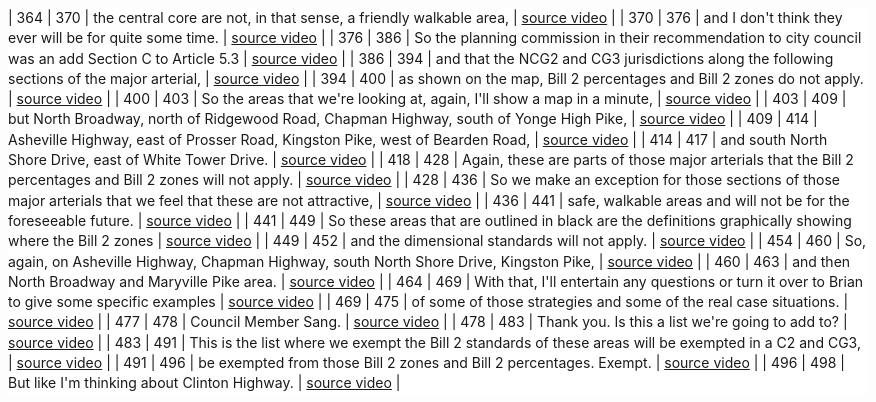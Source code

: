 |     364 |   370 | the central core are not, in that sense, a friendly walkable area,                                                                                | [source video](https://archive.org/details/city-council-ws-r-3877-230427?start=364.0)  |
|     370 |   376 | and I don't think they ever will be for quite some time.                                                                                          | [source video](https://archive.org/details/city-council-ws-r-3877-230427?start=370.0)  |
|     376 |   386 | So the planning commission in their recommendation to city council was an add Section C to Article 5.3                                            | [source video](https://archive.org/details/city-council-ws-r-3877-230427?start=376.0)  |
|     386 |   394 | and that the NCG2 and CG3 jurisdictions along the following sections of the major arterial,                                                       | [source video](https://archive.org/details/city-council-ws-r-3877-230427?start=386.0)  |
|     394 |   400 | as shown on the map, Bill 2 percentages and Bill 2 zones do not apply.                                                                            | [source video](https://archive.org/details/city-council-ws-r-3877-230427?start=394.0)  |
|     400 |   403 | So the areas that we're looking at, again, I'll show a map in a minute,                                                                           | [source video](https://archive.org/details/city-council-ws-r-3877-230427?start=400.0)  |
|     403 |   409 | but North Broadway, north of Ridgewood Road, Chapman Highway, south of Yonge High Pike,                                                           | [source video](https://archive.org/details/city-council-ws-r-3877-230427?start=403.0)  |
|     409 |   414 | Asheville Highway, east of Prosser Road, Kingston Pike, west of Bearden Road,                                                                     | [source video](https://archive.org/details/city-council-ws-r-3877-230427?start=409.0)  |
|     414 |   417 | and south North Shore Drive, east of White Tower Drive.                                                                                           | [source video](https://archive.org/details/city-council-ws-r-3877-230427?start=414.0)  |
|     418 |   428 | Again, these are parts of those major arterials that the Bill 2 percentages and Bill 2 zones will not apply.                                      | [source video](https://archive.org/details/city-council-ws-r-3877-230427?start=418.0)  |
|     428 |   436 | So we make an exception for those sections of those major arterials that we feel that these are not attractive,                                   | [source video](https://archive.org/details/city-council-ws-r-3877-230427?start=428.0)  |
|     436 |   441 | safe, walkable areas and will not be for the foreseeable future.                                                                                  | [source video](https://archive.org/details/city-council-ws-r-3877-230427?start=436.0)  |
|     441 |   449 | So these areas that are outlined in black are the definitions graphically showing where the Bill 2 zones                                          | [source video](https://archive.org/details/city-council-ws-r-3877-230427?start=441.0)  |
|     449 |   452 | and the dimensional standards will not apply.                                                                                                     | [source video](https://archive.org/details/city-council-ws-r-3877-230427?start=449.0)  |
|     454 |   460 | So, again, on Asheville Highway, Chapman Highway, south North Shore Drive, Kingston Pike,                                                         | [source video](https://archive.org/details/city-council-ws-r-3877-230427?start=454.0)  |
|     460 |   463 | and then North Broadway and Maryville Pike area.                                                                                                  | [source video](https://archive.org/details/city-council-ws-r-3877-230427?start=460.0)  |
|     464 |   469 | With that, I'll entertain any questions or turn it over to Brian to give some specific examples                                                   | [source video](https://archive.org/details/city-council-ws-r-3877-230427?start=464.0)  |
|     469 |   475 | of some of those strategies and some of the real case situations.                                                                                 | [source video](https://archive.org/details/city-council-ws-r-3877-230427?start=469.0)  |
|     477 |   478 | Council Member Sang.                                                                                                                              | [source video](https://archive.org/details/city-council-ws-r-3877-230427?start=477.0)  |
|     478 |   483 | Thank you. Is this a list we're going to add to?                                                                                                  | [source video](https://archive.org/details/city-council-ws-r-3877-230427?start=478.0)  |
|     483 |   491 | This is the list where we exempt the Bill 2 standards of these areas will be exempted in a C2 and CG3,                                            | [source video](https://archive.org/details/city-council-ws-r-3877-230427?start=483.0)  |
|     491 |   496 | be exempted from those Bill 2 zones and Bill 2 percentages. Exempt.                                                                               | [source video](https://archive.org/details/city-council-ws-r-3877-230427?start=491.0)  |
|     496 |   498 | But like I'm thinking about Clinton Highway.                                                                                                      | [source video](https://archive.org/details/city-council-ws-r-3877-230427?start=496.0)  |